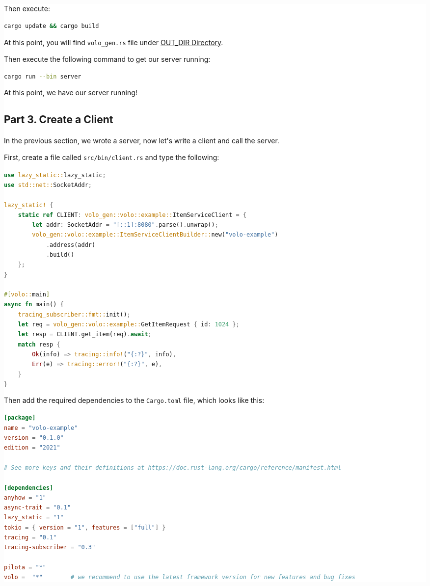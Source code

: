 Then execute:

```bash
cargo update && cargo build
```

At this point, you will find `volo_gen.rs` file under [OUT_DIR Directory](https://doc.rust-lang.org/cargo/reference/environment-variables.html#environment-variables-cargo-sets-for-build-scripts).

Then execute the following command to get our server running:

```bash
cargo run --bin server
```

At this point, we have our server running!

## Part 3. Create a Client

In the previous section, we wrote a server, now let's write a client and call the server.

First, create a file called `src/bin/client.rs` and type the following:

```rust
use lazy_static::lazy_static;
use std::net::SocketAddr;

lazy_static! {
    static ref CLIENT: volo_gen::volo::example::ItemServiceClient = {
        let addr: SocketAddr = "[::1]:8080".parse().unwrap();
        volo_gen::volo::example::ItemServiceClientBuilder::new("volo-example")
            .address(addr)
            .build()
    };
}

#[volo::main]
async fn main() {
    tracing_subscriber::fmt::init();
    let req = volo_gen::volo::example::GetItemRequest { id: 1024 };
    let resp = CLIENT.get_item(req).await;
    match resp {
        Ok(info) => tracing::info!("{:?}", info),
        Err(e) => tracing::error!("{:?}", e),
    }
}
```

Then add the required dependencies to the `Cargo.toml` file, which looks like this:

```toml
[package]
name = "volo-example"
version = "0.1.0"
edition = "2021"

# See more keys and their definitions at https://doc.rust-lang.org/cargo/reference/manifest.html

[dependencies]
anyhow = "1"
async-trait = "0.1"
lazy_static = "1"
tokio = { version = "1", features = ["full"] }
tracing = "0.1"
tracing-subscriber = "0.3"

pilota = "*"
volo =  "*"        # we recommend to use the latest framework version for new features and bug fixes
```